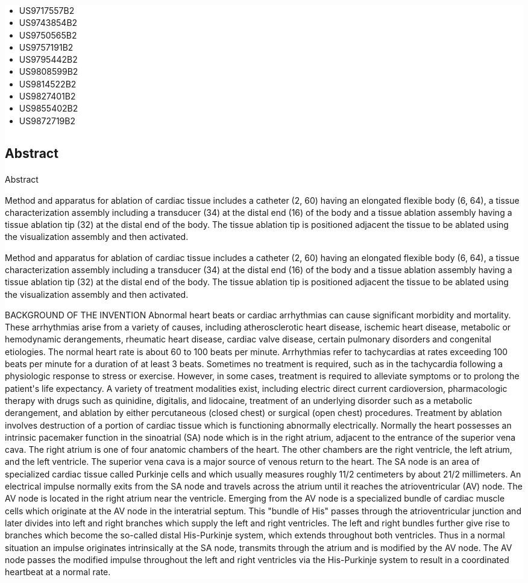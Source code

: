  * US9717557B2
 * US9743854B2
 * US9750565B2
 * US9757191B2
 * US9795442B2
 * US9808599B2
 * US9814522B2
 * US9827401B2
 * US9855402B2
 * US9872719B2
## Abstract

Abstract

Method and apparatus for ablation of cardiac tissue includes a catheter (2, 60) having an elongated flexible body (6, 64), a tissue characterization assembly including a transducer (34) at the distal end (16) of the body and a tissue ablation assembly having a tissue ablation tip (32) at the distal end of the body. The tissue ablation tip is positioned adjacent the tissue to be ablated using the visualization assembly and then activated.



Method and apparatus for ablation of cardiac tissue includes a catheter (2, 60) having an elongated flexible body (6, 64), a tissue characterization assembly including a transducer (34) at the distal end (16) of the body and a tissue ablation assembly having a tissue ablation tip (32) at the distal end of the body. The tissue ablation tip is positioned adjacent the tissue to be ablated using the visualization assembly and then activated.

BACKGROUND OF THE INVENTION
Abnormal heart beats or cardiac arrhythmias can cause significant morbidity and mortality. These arrhythmias arise from a variety of causes, including atherosclerotic heart disease, ischemic heart disease, metabolic or hemodynamic derangements, rheumatic heart disease, cardiac valve disease, certain pulmonary disorders and congenital etiologies. The normal heart rate is about 60 to 100 beats per minute. Arrhythmias refer to tachycardias at rates exceeding 100 beats per minute for a duration of at least 3 beats. Sometimes no treatment is required, such as in the tachycardia following a physiologic response to stress or exercise. However, in some cases, treatment is required to alleviate symptoms or to prolong the patient's life expectancy.
A variety of treatment modalities exist, including electric direct current cardioversion, pharmacologic therapy with drugs such as quinidine, digitalis, and lidocaine, treatment of an underlying disorder such as a metabolic derangement, and ablation by either percutaneous (closed chest) or surgical (open chest) procedures. Treatment by ablation involves destruction of a portion of cardiac tissue which is functioning abnormally electrically.
Normally the heart possesses an intrinsic pacemaker function in the sinoatrial (SA) node which is in the right atrium, adjacent to the entrance of the superior vena cava. The right atrium is one of four anatomic chambers of the heart. The other chambers are the right ventricle, the left atrium, and the left ventricle. The superior vena cava is a major source of venous return to the heart. The SA node is an area of specialized cardiac tissue called Purkinje cells and which usually measures roughly 11/2 centimeters by about 21/2  millimeters. An electrical impulse normally exits from the SA node and travels across the atrium until it reaches the atrioventricular (AV) node. The AV node is located in the right atrium near the ventricle.
Emerging from the AV node is a specialized bundle of cardiac muscle cells which originate at the AV node in the interatrial septum. This "bundle of His" passes through the atrioventricular junction and later divides into left and right branches which supply the left and right ventricles. The left and right bundles further give rise to branches which become the so-called distal His-Purkinje system, which extends throughout both ventricles.
Thus in a normal situation an impulse originates intrinsically at the SA node, transmits through the atrium and is modified by the AV node. The AV node passes the modified impulse throughout the left and right ventricles via the His-Purkinje system to result in a coordinated heartbeat at a normal rate.